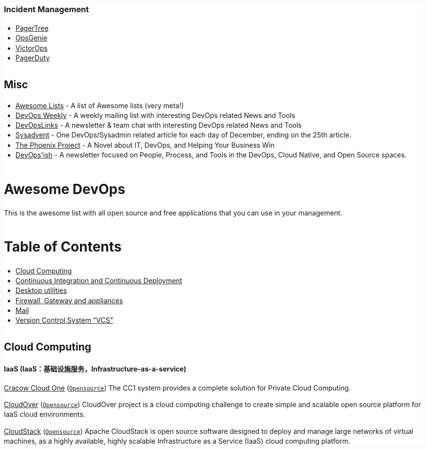### Incident Management

- [PagerTree](https://pagertree.com/)
- [OpsGenie](https://www.opsgenie.com/)
- [VictorOps](https://victorops.com/)
- [PagerDuty](https://www.pagerduty.com/)

Misc
----

-	[Awesome Lists](https://github.com/sindresorhus/awesome) - A list of Awesome lists (very meta!)
-	[DevOps Weekly](http://www.devopsweekly.com/) - A weekly mailing list with interesting DevOps related News and Tools
-	[DevOpsLinks](http://devopslinks.com/) - A newsletter & team chat with interesting DevOps related News and Tools
-	[Sysadvent](http://sysadvent.blogspot.co.uk) - One DevOps/Sysadmin related article for each day of December, ending on the 25th article.
-	[The Phoenix Project](http://www.amazon.com/Phoenix-Project-DevOps-Helping-Business/dp/0988262509/ref=sr_1_1?ie=UTF8&qid=1451900824&sr=8-1&keywords=project+phoenix) - A Novel about IT, DevOps, and Helping Your Business Win
-   [DevOps'ish](https://devopsish.com/) - A newsletter focused on People, Process, and Tools in the DevOps, Cloud Native, and Open Source spaces.


# Awesome DevOps
This is the awesome list with all open source and free applications that you can use in your management.

Table of Contents
=================
  - [Cloud Computing](#cloud-computing)
  - [Continuous Integration and Continuous Deployment](#continuous-integration-and-continuous-deployment)
  - [Desktop utilities](#desktop-utilities)
  - [Firewall, Gateway and appliances](#firewall-gateway-and-appliances)
  - [Mail](#mail)
  - [Version Control System "VCS"](#version-control-system-vcs)

## Cloud Computing

#### IaaS (IaaS：基础设施服务，Infrastructure-as-a-service)

[Cracow Cloud One](http://cc1.ifj.edu.pl/en/) ([`Opensource`](https://github.com/cc1-cloud/cc1)) The CC1 system provides a complete solution for Private Cloud Computing.

[CloudOver](http://cloudover.org/) ([`Opensource`](https://github.com/cloudOver)) CloudOver project is a cloud computing challenge to create simple and scalable open source platform for IaaS cloud environments.

[CloudStack](https://cloudstack.apache.org/) ([`Opensource`](https://github.com/apache/cloudstack)) Apache CloudStack is open source software designed to deploy and manage large networks of virtual machines, as a highly available, highly scalable Infrastructure as a Service (IaaS) cloud computing platform.

